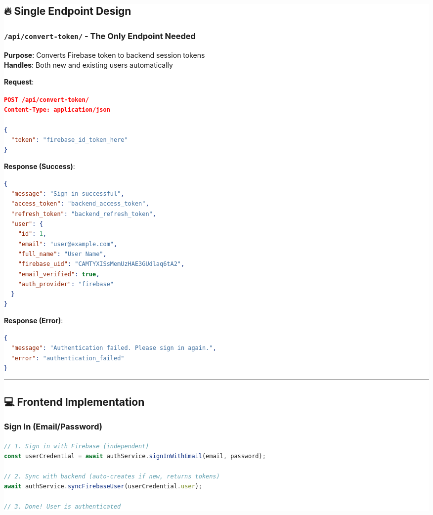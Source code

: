 
## 🔥 Single Endpoint Design

### `/api/convert-token/` - The Only Endpoint Needed

**Purpose**: Converts Firebase token to backend session tokens  
**Handles**: Both new and existing users automatically

**Request**:
```json
POST /api/convert-token/
Content-Type: application/json

{
  "token": "firebase_id_token_here"
}
```

**Response (Success)**:
```json
{
  "message": "Sign in successful",
  "access_token": "backend_access_token",
  "refresh_token": "backend_refresh_token",
  "user": {
    "id": 1,
    "email": "user@example.com",
    "full_name": "User Name",
    "firebase_uid": "CAMTYXISsMemUzHAE3GUdlaq6tA2",
    "email_verified": true,
    "auth_provider": "firebase"
  }
}
```

**Response (Error)**:
```json
{
  "message": "Authentication failed. Please sign in again.",
  "error": "authentication_failed"
}
```

---

## 💻 Frontend Implementation

### Sign In (Email/Password)
```typescript
// 1. Sign in with Firebase (independent)
const userCredential = await authService.signInWithEmail(email, password);

// 2. Sync with backend (auto-creates if new, returns tokens)
await authService.syncFirebaseUser(userCredential.user);

// 3. Done! User is authenticated
```
